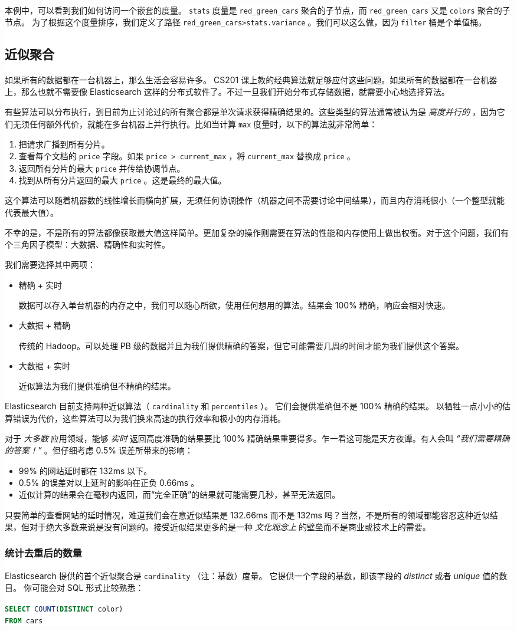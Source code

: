 本例中，可以看到我们如何访问一个嵌套的度量。 `stats` 度量是 `red_green_cars` 聚合的子节点，而 `red_green_cars` 又是 `colors` 聚合的子节点。 为了根据这个度量排序，我们定义了路径 `red_green_cars>stats.variance` 。我们可以这么做，因为 `filter` 桶是个单值桶。



## 近似聚合

如果所有的数据都在一台机器上，那么生活会容易许多。 CS201 课上教的经典算法就足够应付这些问题。如果所有的数据都在一台机器上，那么也就不需要像 Elasticsearch 这样的分布式软件了。不过一旦我们开始分布式存储数据，就需要小心地选择算法。

有些算法可以分布执行，到目前为止讨论过的所有聚合都是单次请求获得精确结果的。这些类型的算法通常被认为是 *高度并行的* ，因为它们无须任何额外代价，就能在多台机器上并行执行。比如当计算 `max` 度量时，以下的算法就非常简单：

1. 把请求广播到所有分片。
2. 查看每个文档的 `price` 字段。如果 `price > current_max` ，将 `current_max` 替换成 `price` 。
3. 返回所有分片的最大 `price` 并传给协调节点。
4. 找到从所有分片返回的最大 `price` 。这是最终的最大值。

这个算法可以随着机器数的线性增长而横向扩展，无须任何协调操作（机器之间不需要讨论中间结果），而且内存消耗很小（一个整型就能代表最大值）。

不幸的是，不是所有的算法都像获取最大值这样简单。更加复杂的操作则需要在算法的性能和内存使用上做出权衡。对于这个问题，我们有个三角因子模型：大数据、精确性和实时性。

我们需要选择其中两项：

- 精确 + 实时

  数据可以存入单台机器的内存之中，我们可以随心所欲，使用任何想用的算法。结果会 100% 精确，响应会相对快速。

- 大数据 + 精确

  传统的 Hadoop。可以处理 PB 级的数据并且为我们提供精确的答案，但它可能需要几周的时间才能为我们提供这个答案。

- 大数据 + 实时

  近似算法为我们提供准确但不精确的结果。

Elasticsearch 目前支持两种近似算法（ `cardinality` 和 `percentiles` ）。 它们会提供准确但不是 100% 精确的结果。 以牺牲一点小小的估算错误为代价，这些算法可以为我们换来高速的执行效率和极小的内存消耗。

对于 *大多数* 应用领域，能够 *实时* 返回高度准确的结果要比 100% 精确结果重要得多。乍一看这可能是天方夜谭。有人会叫 *“我们需要精确的答案！”* 。但仔细考虑 0.5% 误差所带来的影响：

- 99% 的网站延时都在 132ms 以下。
- 0.5% 的误差对以上延时的影响在正负 0.66ms 。
- 近似计算的结果会在毫秒内返回，而“完全正确”的结果就可能需要几秒，甚至无法返回。

只要简单的查看网站的延时情况，难道我们会在意近似结果是 132.66ms 而不是 132ms 吗？当然，不是所有的领域都能容忍这种近似结果，但对于绝大多数来说是没有问题的。接受近似结果更多的是一种 *文化观念上* 的壁垒而不是商业或技术上的需要。



### 统计去重后的数量

Elasticsearch 提供的首个近似聚合是 `cardinality` （注：基数）度量。 它提供一个字段的基数，即该字段的 *distinct* 或者 *unique* 值的数目。 你可能会对 SQL 形式比较熟悉：

```sql
SELECT COUNT(DISTINCT color)
FROM cars
```
